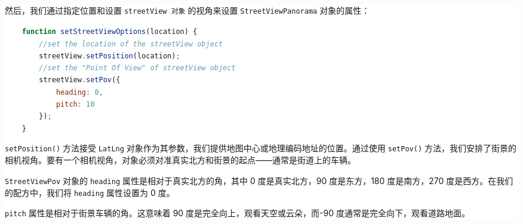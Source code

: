 然后，我们通过指定位置和设置 `streetView 对象` 的视角来设置 `StreetViewPanorama` 对象的属性：

```js
    function setStreetViewOptions(location) {
        //set the location of the streetView object
        streetView.setPosition(location);
        //set the "Point Of View" of streetView object
        streetView.setPov({
            heading: 0,
            pitch: 10
        });
    }
```

`setPosition()` 方法接受 `LatLng` 对象作为其参数，我们提供地图中心或地理编码地址的位置。通过使用 `setPov()` 方法，我们安排了街景的相机视角。要有一个相机视角，对象必须对准真实北方和街景的起点——通常是街道上的车辆。

`StreetViewPov` 对象的 `heading` 属性是相对于真实北方的角，其中 0 度是真实北方，90 度是东方，180 度是南方，270 度是西方。在我们的配方中，我们将 `heading` 属性设置为 0 度。

`pitch` 属性是相对于街景车辆的角。这意味着 90 度是完全向上，观看天空或云朵，而-90 度通常是完全向下，观看道路地面。
